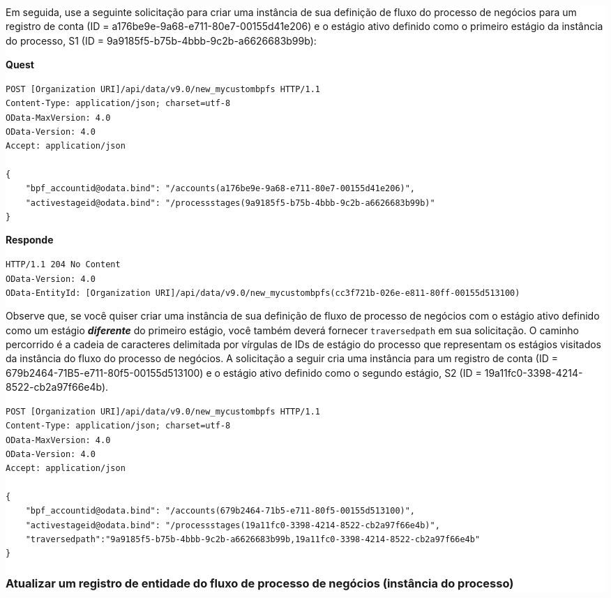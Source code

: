 Em seguida, use a seguinte solicitação para criar uma instância de sua definição de fluxo do processo de negócios para um registro de conta (ID = a176be9e-9a68-e711-80e7-00155d41e206) e o estágio ativo definido como o primeiro estágio da instância do processo, S1 (ID = 9a9185f5-b75b-4bbb-9c2b-a6626683b99b):

**Quest**

```http
POST [Organization URI]/api/data/v9.0/new_mycustombpfs HTTP/1.1 
Content-Type: application/json; charset=utf-8 
OData-MaxVersion: 4.0 
OData-Version: 4.0 
Accept: application/json 

{
    "bpf_accountid@odata.bind": "/accounts(a176be9e-9a68-e711-80e7-00155d41e206)",
    "activestageid@odata.bind": "/processstages(9a9185f5-b75b-4bbb-9c2b-a6626683b99b)"    
}
```

**Responde**

```http
HTTP/1.1 204 No Content
OData-Version: 4.0
OData-EntityId: [Organization URI]/api/data/v9.0/new_mycustombpfs(cc3f721b-026e-e811-80ff-00155d513100)
```

Observe que, se você quiser criar uma instância de sua definição de fluxo de processo de negócios com o estágio ativo definido como um estágio ***diferente*** do primeiro estágio, você também deverá fornecer `traversedpath` em sua solicitação. O caminho percorrido é a cadeia de caracteres delimitada por vírgulas de IDs de estágio do processo que representam os estágios visitados da instância do fluxo do processo de negócios. A solicitação a seguir cria uma instância para um registro de conta (ID = 679b2464-71B5-e711-80f5-00155d513100) e o estágio ativo definido como o segundo estágio, S2 (ID = 19a11fc0-3398-4214-8522-cb2a97f66e4b).

```http
POST [Organization URI]/api/data/v9.0/new_mycustombpfs HTTP/1.1 
Content-Type: application/json; charset=utf-8 
OData-MaxVersion: 4.0 
OData-Version: 4.0 
Accept: application/json 

{
    "bpf_accountid@odata.bind": "/accounts(679b2464-71b5-e711-80f5-00155d513100)",
    "activestageid@odata.bind": "/processstages(19a11fc0-3398-4214-8522-cb2a97f66e4b)",
    "traversedpath":"9a9185f5-b75b-4bbb-9c2b-a6626683b99b,19a11fc0-3398-4214-8522-cb2a97f66e4b"   
}
```

### <a name="update-a-business-process-flow-entity-record-process-instance"></a>Atualizar um registro de entidade do fluxo de processo de negócios (instância do processo)
